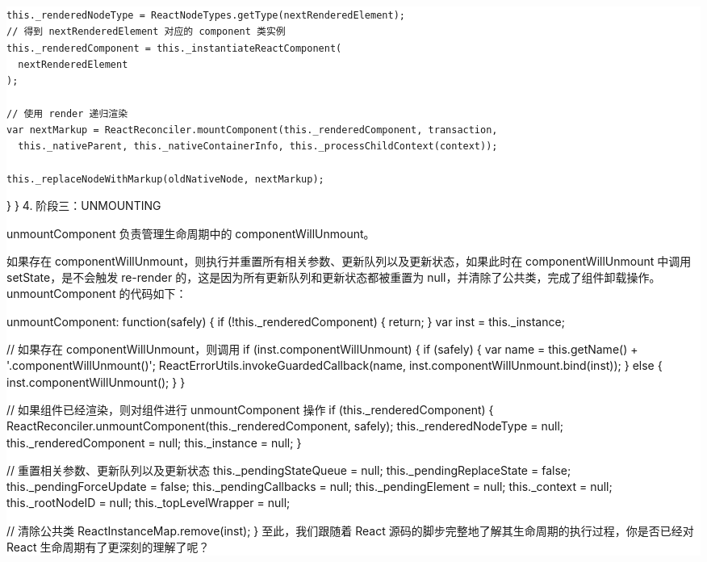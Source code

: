     this._renderedNodeType = ReactNodeTypes.getType(nextRenderedElement);
    // 得到 nextRenderedElement 对应的 component 类实例
    this._renderedComponent = this._instantiateReactComponent(
      nextRenderedElement
    );

    // 使用 render 递归渲染
    var nextMarkup = ReactReconciler.mountComponent(this._renderedComponent, transaction,
      this._nativeParent, this._nativeContainerInfo, this._processChildContext(context));

    this._replaceNodeWithMarkup(oldNativeNode, nextMarkup);
  }
}
4. 阶段三：UNMOUNTING

unmountComponent 负责管理生命周期中的 componentWillUnmount。

如果存在 componentWillUnmount，则执行并重置所有相关参数、更新队列以及更新状态，如果此时在 componentWillUnmount 中调用 setState，是不会触发 re-render 的，这是因为所有更新队列和更新状态都被重置为 null，并清除了公共类，完成了组件卸载操作。unmountComponent 的代码如下：

unmountComponent: function(safely) {
  if (!this._renderedComponent) {
    return;
  }
  var inst = this._instance;

  // 如果存在 componentWillUnmount，则调用
  if (inst.componentWillUnmount) {
    if (safely) {
      var name = this.getName() + '.componentWillUnmount()';
      ReactErrorUtils.invokeGuardedCallback(name, inst.componentWillUnmount.bind(inst));
    } else {
      inst.componentWillUnmount();
    }
  }

  // 如果组件已经渲染，则对组件进行 unmountComponent 操作
  if (this._renderedComponent) {
    ReactReconciler.unmountComponent(this._renderedComponent, safely);
    this._renderedNodeType = null;
    this._renderedComponent = null;
    this._instance = null;
  }

  // 重置相关参数、更新队列以及更新状态
  this._pendingStateQueue = null;
  this._pendingReplaceState = false;
  this._pendingForceUpdate = false;
  this._pendingCallbacks = null;
  this._pendingElement = null;
  this._context = null;
  this._rootNodeID = null;
  this._topLevelWrapper = null;

  // 清除公共类
  ReactInstanceMap.remove(inst);
}
至此，我们跟随着 React 源码的脚步完整地了解其生命周期的执行过程，你是否已经对 React 生命周期有了更深刻的理解了呢？
